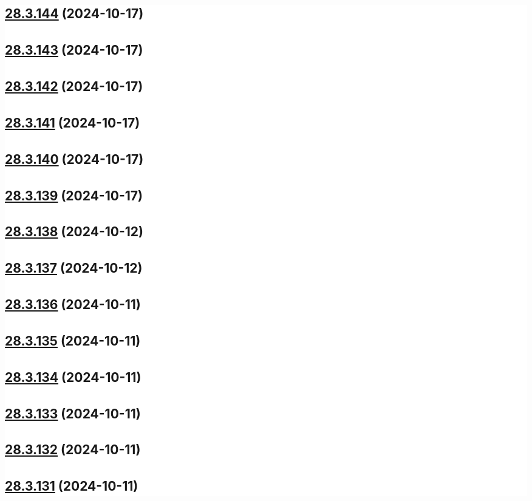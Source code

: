 ## [28.3.144](https://github.com/sprucelabsai-community/data-stores/compare/v28.3.143...v28.3.144) (2024-10-17)

## [28.3.143](https://github.com/sprucelabsai-community/data-stores/compare/v28.3.142...v28.3.143) (2024-10-17)

## [28.3.142](https://github.com/sprucelabsai-community/data-stores/compare/v28.3.141...v28.3.142) (2024-10-17)

## [28.3.141](https://github.com/sprucelabsai-community/data-stores/compare/v28.3.140...v28.3.141) (2024-10-17)

## [28.3.140](https://github.com/sprucelabsai-community/data-stores/compare/v28.3.139...v28.3.140) (2024-10-17)

## [28.3.139](https://github.com/sprucelabsai-community/data-stores/compare/v28.3.138...v28.3.139) (2024-10-17)

## [28.3.138](https://github.com/sprucelabsai-community/data-stores/compare/v28.3.137...v28.3.138) (2024-10-12)

## [28.3.137](https://github.com/sprucelabsai-community/data-stores/compare/v28.3.136...v28.3.137) (2024-10-12)

## [28.3.136](https://github.com/sprucelabsai-community/data-stores/compare/v28.3.135...v28.3.136) (2024-10-11)

## [28.3.135](https://github.com/sprucelabsai-community/data-stores/compare/v28.3.134...v28.3.135) (2024-10-11)

## [28.3.134](https://github.com/sprucelabsai-community/data-stores/compare/v28.3.133...v28.3.134) (2024-10-11)

## [28.3.133](https://github.com/sprucelabsai-community/data-stores/compare/v28.3.132...v28.3.133) (2024-10-11)

## [28.3.132](https://github.com/sprucelabsai-community/data-stores/compare/v28.3.131...v28.3.132) (2024-10-11)

## [28.3.131](https://github.com/sprucelabsai-community/data-stores/compare/v28.3.130...v28.3.131) (2024-10-11)

